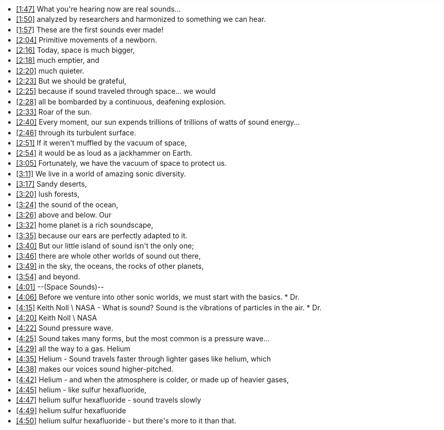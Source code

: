 - [[1:47]](https://www.youtube.com/watch?v=OeYnV9zp7Dk&t=107s) What you're hearing now are real sounds...
- [[1:50]](https://www.youtube.com/watch?v=OeYnV9zp7Dk&t=110s) analyzed by researchers and harmonized to something we can hear.
- [[1:57]](https://www.youtube.com/watch?v=OeYnV9zp7Dk&t=117s) These are the first sounds ever made!
- [[2:04]](https://www.youtube.com/watch?v=OeYnV9zp7Dk&t=124s) Primitive movements of a newborn.
- [[2:16]](https://www.youtube.com/watch?v=OeYnV9zp7Dk&t=136s) Today, space is much bigger,
- [[2:18]](https://www.youtube.com/watch?v=OeYnV9zp7Dk&t=138s) much emptier, and
- [[2:20]](https://www.youtube.com/watch?v=OeYnV9zp7Dk&t=140s) much quieter.
- [[2:23]](https://www.youtube.com/watch?v=OeYnV9zp7Dk&t=143s) But we should be grateful,
- [[2:25]](https://www.youtube.com/watch?v=OeYnV9zp7Dk&t=145s) because if sound traveled through space... we would
- [[2:28]](https://www.youtube.com/watch?v=OeYnV9zp7Dk&t=148s) all be bombarded by a continuous, deafening explosion.
- [[2:33]](https://www.youtube.com/watch?v=OeYnV9zp7Dk&t=153s) Roar of the sun.
- [[2:40]](https://www.youtube.com/watch?v=OeYnV9zp7Dk&t=160s) Every moment, our sun expends trillions of trillions of watts of sound energy...
- [[2:46]](https://www.youtube.com/watch?v=OeYnV9zp7Dk&t=166s) through its turbulent surface.
- [[2:51]](https://www.youtube.com/watch?v=OeYnV9zp7Dk&t=171s) If it weren't muffled by the vacuum of space,
- [[2:54]](https://www.youtube.com/watch?v=OeYnV9zp7Dk&t=174s) it would be as loud as a jackhammer on Earth.
- [[3:05]](https://www.youtube.com/watch?v=OeYnV9zp7Dk&t=185s) Fortunately, we have the vacuum of space to protect us.
- [[3:11]](https://www.youtube.com/watch?v=OeYnV9zp7Dk&t=191s) We live in a world of amazing sonic diversity.
- [[3:17]](https://www.youtube.com/watch?v=OeYnV9zp7Dk&t=197s) Sandy deserts,
- [[3:20]](https://www.youtube.com/watch?v=OeYnV9zp7Dk&t=200s) lush forests,
- [[3:24]](https://www.youtube.com/watch?v=OeYnV9zp7Dk&t=204s) the sound of the ocean,
- [[3:26]](https://www.youtube.com/watch?v=OeYnV9zp7Dk&t=206s) above and below.  Our
- [[3:32]](https://www.youtube.com/watch?v=OeYnV9zp7Dk&t=212s) home planet is a rich soundscape,
- [[3:35]](https://www.youtube.com/watch?v=OeYnV9zp7Dk&t=215s) because our ears are perfectly adapted to it.
- [[3:40]](https://www.youtube.com/watch?v=OeYnV9zp7Dk&t=220s) But our little island of sound isn't the only one;
- [[3:46]](https://www.youtube.com/watch?v=OeYnV9zp7Dk&t=226s) there are whole other worlds of sound out there,
- [[3:49]](https://www.youtube.com/watch?v=OeYnV9zp7Dk&t=229s) in the sky, the oceans, the rocks of other planets,
- [[3:54]](https://www.youtube.com/watch?v=OeYnV9zp7Dk&t=234s) and beyond.
- [[4:01]](https://www.youtube.com/watch?v=OeYnV9zp7Dk&t=241s) --(Space Sounds)--
- [[4:06]](https://www.youtube.com/watch?v=OeYnV9zp7Dk&t=246s) Before we venture into other sonic worlds, we must start with the basics.  * Dr.
- [[4:15]](https://www.youtube.com/watch?v=OeYnV9zp7Dk&t=255s) Keith Noll \ NASA - What is sound?  Sound is the vibrations of particles in the air.  * Dr.
- [[4:20]](https://www.youtube.com/watch?v=OeYnV9zp7Dk&t=260s) Keith Noll \ NASA
- [[4:22]](https://www.youtube.com/watch?v=OeYnV9zp7Dk&t=262s) Sound pressure wave.
- [[4:25]](https://www.youtube.com/watch?v=OeYnV9zp7Dk&t=265s) Sound takes many forms, but the most common is a pressure wave...
- [[4:29]](https://www.youtube.com/watch?v=OeYnV9zp7Dk&t=269s) all the way to a gas.  Helium
- [[4:35]](https://www.youtube.com/watch?v=OeYnV9zp7Dk&t=275s) Helium - Sound travels faster through lighter gases like helium, which
- [[4:38]](https://www.youtube.com/watch?v=OeYnV9zp7Dk&t=278s)  makes our voices sound higher-pitched.
- [[4:42]](https://www.youtube.com/watch?v=OeYnV9zp7Dk&t=282s) Helium - and when the atmosphere is colder, or made up of heavier gases,
- [[4:45]](https://www.youtube.com/watch?v=OeYnV9zp7Dk&t=285s) helium - like sulfur hexafluoride,
- [[4:47]](https://www.youtube.com/watch?v=OeYnV9zp7Dk&t=287s) helium sulfur hexafluoride  - sound travels slowly
- [[4:49]](https://www.youtube.com/watch?v=OeYnV9zp7Dk&t=289s) helium sulfur hexafluoride
- [[4:50]](https://www.youtube.com/watch?v=OeYnV9zp7Dk&t=290s) helium sulfur hexafluoride - but there's more to it than that.